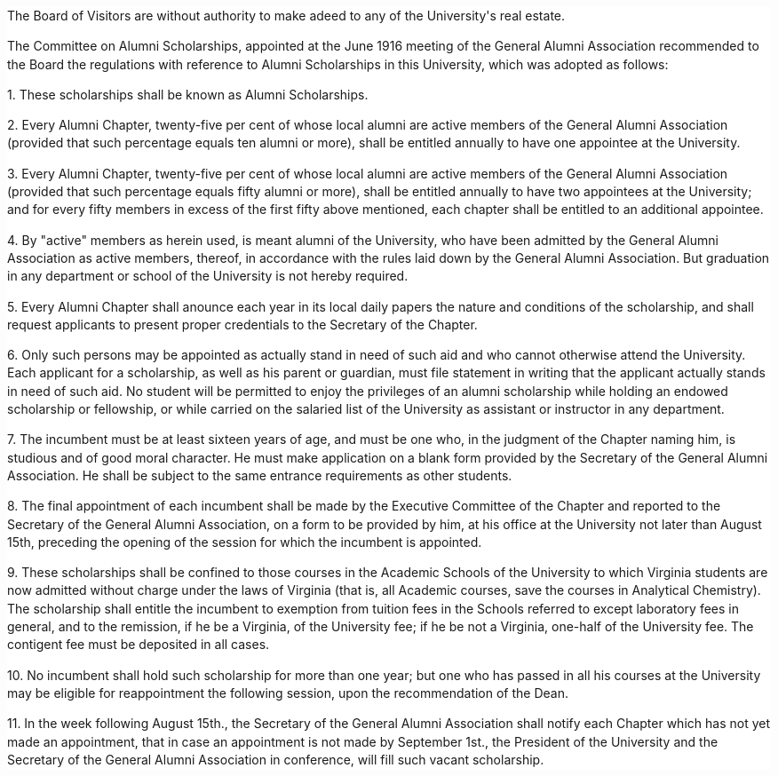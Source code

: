 The Board of Visitors are without authority to make adeed to any of the University's real estate.

The Committee on Alumni Scholarships, appointed at the June 1916 meeting of the General Alumni Association recommended to the Board the regulations with reference to Alumni Scholarships in this University, which was adopted as follows:

1\. These scholarships shall be known as Alumni Scholarships.

2\. Every Alumni Chapter, twenty-five per cent of whose local alumni are active members of the General Alumni Association (provided that such percentage equals ten alumni or more), shall be entitled annually to have one appointee at the University.

3\. Every Alumni Chapter, twenty-five per cent of whose local alumni are active members of the General Alumni Association (provided that such percentage equals fifty alumni or more), shall be entitled annually to have two appointees at the University; and for every fifty members in excess of the first fifty above mentioned, each chapter shall be entitled to an additional appointee.

4\. By "active" members as herein used, is meant alumni of the University, who have been admitted by the General Alumni Association as active members, thereof, in accordance with the rules laid down by the General Alumni Association. But graduation in any department or school of the University is not hereby required.

5\. Every Alumni Chapter shall anounce each year in its local daily papers the nature and conditions of the scholarship, and shall request applicants to present proper credentials to the Secretary of the Chapter.

6\. Only such persons may be appointed as actually stand in need of such aid and who cannot otherwise attend the University. Each applicant for a scholarship, as well as his parent or guardian, must file statement in writing that the applicant actually stands in need of such aid. No student will be permitted to enjoy the privileges of an alumni scholarship while holding an endowed scholarship or fellowship, or while carried on the salaried list of the University as assistant or instructor in any department.

7\. The incumbent must be at least sixteen years of age, and must be one who, in the judgment of the Chapter naming him, is studious and of good moral character. He must make application on a blank form provided by the Secretary of the General Alumni Association. He shall be subject to the same entrance requirements as other students.

8\. The final appointment of each incumbent shall be made by the Executive Committee of the Chapter and reported to the Secretary of the General Alumni Association, on a form to be provided by him, at his office at the University not later than August 15th, preceding the opening of the session for which the incumbent is appointed.

9\. These scholarships shall be confined to those courses in the Academic Schools of the University to which Virginia students are now admitted without charge under the laws of Virginia (that is, all Academic courses, save the courses in Analytical Chemistry). The scholarship shall entitle the incumbent to exemption from tuition fees in the Schools referred to except laboratory fees in general, and to the remission, if he be a Virginia, of the University fee; if he be not a Virginia, one-half of the University fee. The contigent fee must be deposited in all cases.

10\. No incumbent shall hold such scholarship for more than one year; but one who has passed in all his courses at the University may be eligible for reappointment the following session, upon the recommendation of the Dean.

11\. In the week following August 15th., the Secretary of the General Alumni Association shall notify each Chapter which has not yet made an appointment, that in case an appointment is not made by September 1st., the President of the University and the Secretary of the General Alumni Association in conference, will fill such vacant scholarship.

